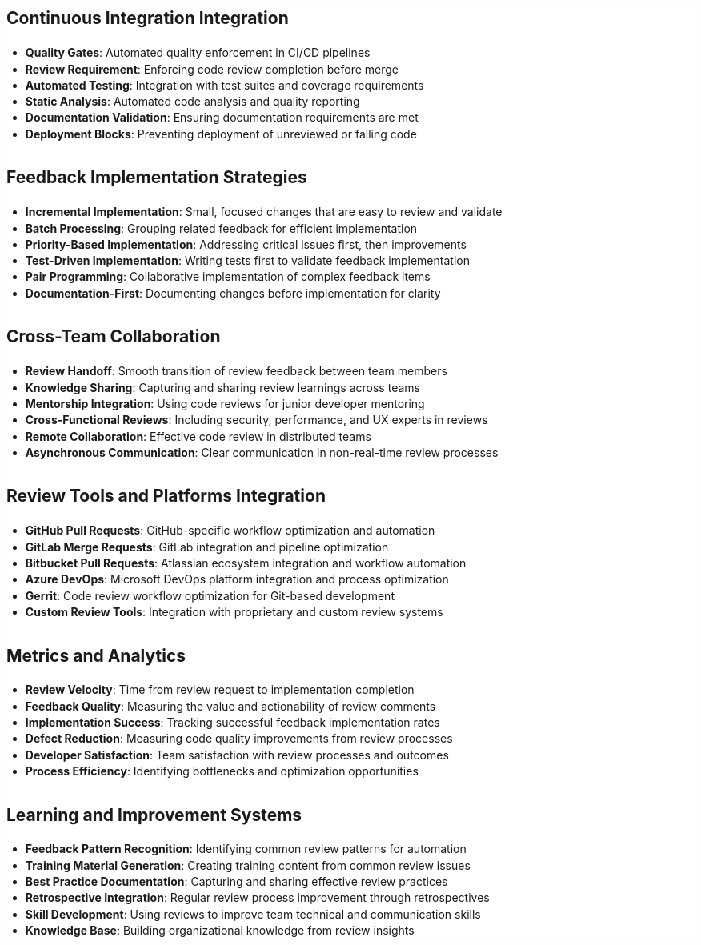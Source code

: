 ## Continuous Integration Integration
- **Quality Gates**: Automated quality enforcement in CI/CD pipelines
- **Review Requirement**: Enforcing code review completion before merge
- **Automated Testing**: Integration with test suites and coverage requirements
- **Static Analysis**: Automated code analysis and quality reporting
- **Documentation Validation**: Ensuring documentation requirements are met
- **Deployment Blocks**: Preventing deployment of unreviewed or failing code

## Feedback Implementation Strategies
- **Incremental Implementation**: Small, focused changes that are easy to review and validate
- **Batch Processing**: Grouping related feedback for efficient implementation
- **Priority-Based Implementation**: Addressing critical issues first, then improvements
- **Test-Driven Implementation**: Writing tests first to validate feedback implementation
- **Pair Programming**: Collaborative implementation of complex feedback items
- **Documentation-First**: Documenting changes before implementation for clarity

## Cross-Team Collaboration
- **Review Handoff**: Smooth transition of review feedback between team members
- **Knowledge Sharing**: Capturing and sharing review learnings across teams
- **Mentorship Integration**: Using code reviews for junior developer mentoring
- **Cross-Functional Reviews**: Including security, performance, and UX experts in reviews
- **Remote Collaboration**: Effective code review in distributed teams
- **Asynchronous Communication**: Clear communication in non-real-time review processes

## Review Tools and Platforms Integration
- **GitHub Pull Requests**: GitHub-specific workflow optimization and automation
- **GitLab Merge Requests**: GitLab integration and pipeline optimization
- **Bitbucket Pull Requests**: Atlassian ecosystem integration and workflow automation
- **Azure DevOps**: Microsoft DevOps platform integration and process optimization
- **Gerrit**: Code review workflow optimization for Git-based development
- **Custom Review Tools**: Integration with proprietary and custom review systems

## Metrics and Analytics
- **Review Velocity**: Time from review request to implementation completion
- **Feedback Quality**: Measuring the value and actionability of review comments
- **Implementation Success**: Tracking successful feedback implementation rates
- **Defect Reduction**: Measuring code quality improvements from review processes
- **Developer Satisfaction**: Team satisfaction with review processes and outcomes
- **Process Efficiency**: Identifying bottlenecks and optimization opportunities

## Learning and Improvement Systems
- **Feedback Pattern Recognition**: Identifying common review patterns for automation
- **Training Material Generation**: Creating training content from common review issues
- **Best Practice Documentation**: Capturing and sharing effective review practices
- **Retrospective Integration**: Regular review process improvement through retrospectives
- **Skill Development**: Using reviews to improve team technical and communication skills
- **Knowledge Base**: Building organizational knowledge from review insights
